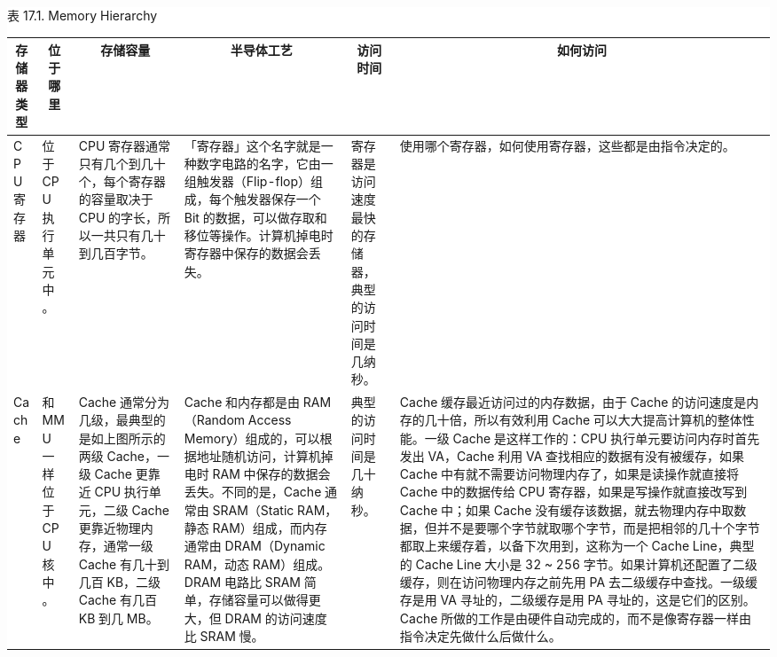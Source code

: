 <p id="t17-1">表 17.1. Memory Hierarchy</p>

| 存储器类型 | 位于哪里                                                                | 存储容量                                                                                                                                                                        | 半导体工艺                                                                                                                                                                                                                                                                                            | 访问时间                                                       | 如何访问                                                                                                                                                                                                                                                                                                                                                                                                                                                                                                                                                                                                                                                                                                                                                                                     |
| ---------- | ----------------------------------------------------------------------- | ------------------------------------------------------------------------------------------------------------------------------------------------------------------------------- | ----------------------------------------------------------------------------------------------------------------------------------------------------------------------------------------------------------------------------------------------------------------------------------------------------- | -------------------------------------------------------------- | -------------------------------------------------------------------------------------------------------------------------------------------------------------------------------------------------------------------------------------------------------------------------------------------------------------------------------------------------------------------------------------------------------------------------------------------------------------------------------------------------------------------------------------------------------------------------------------------------------------------------------------------------------------------------------------------------------------------------------------------------------------------------------------------- |
| CPU 寄存器 | 位于 CPU 执行单元中。                                                   | CPU 寄存器通常只有几个到几十个，每个寄存器的容量取决于 CPU 的字长，所以一共只有几十到几百字节。                                                                                 | 「寄存器」这个名字就是一种数字电路的名字，它由一组触发器（Flip-flop）组成，每个触发器保存一个 Bit 的数据，可以做存取和移位等操作。计算机掉电时寄存器中保存的数据会丢失。                                                                                                                              | 寄存器是访问速度最快的存储器，典型的访问时间是几纳秒。         | 使用哪个寄存器，如何使用寄存器，这些都是由指令决定的。                                                                                                                                                                                                                                                                                                                                                                                                                                                                                                                                                                                                                                                                                                                                       |
| Cache      | 和 MMU 一样位于 CPU 核中。                                              | Cache 通常分为几级，最典型的是如上图所示的两级 Cache，一级 Cache 更靠近 CPU 执行单元，二级 Cache 更靠近物理内存，通常一级 Cache 有几十到几百 KB，二级 Cache 有几百 KB 到几 MB。 | Cache 和内存都是由 RAM（Random Access Memory）组成的，可以根据地址随机访问，计算机掉电时 RAM 中保存的数据会丢失。不同的是，Cache 通常由 SRAM（Static RAM，静态 RAM）组成，而内存通常由 DRAM（Dynamic RAM，动态 RAM）组成。DRAM 电路比 SRAM 简单，存储容量可以做得更大，但 DRAM 的访问速度比 SRAM 慢。 | 典型的访问时间是几十纳秒。                                     | Cache 缓存最近访问过的内存数据，由于 Cache 的访问速度是内存的几十倍，所以有效利用 Cache 可以大大提高计算机的整体性能。一级 Cache 是这样工作的：CPU 执行单元要访问内存时首先发出 VA，Cache 利用 VA 查找相应的数据有没有被缓存，如果 Cache 中有就不需要访问物理内存了，如果是读操作就直接将 Cache 中的数据传给 CPU 寄存器，如果是写操作就直接改写到 Cache 中；如果 Cache 没有缓存该数据，就去物理内存中取数据，但并不是要哪个字节就取哪个字节，而是把相邻的几十个字节都取上来缓存着，以备下次用到，这称为一个 Cache Line，典型的 Cache Line 大小是 32 ~ 256 字节。如果计算机还配置了二级缓存，则在访问物理内存之前先用 PA 去二级缓存中查找。一级缓存是用 VA 寻址的，二级缓存是用 PA 寻址的，这是它们的区别。Cache 所做的工作是由硬件自动完成的，而不是像寄存器一样由指令决定先做什么后做什么。 |